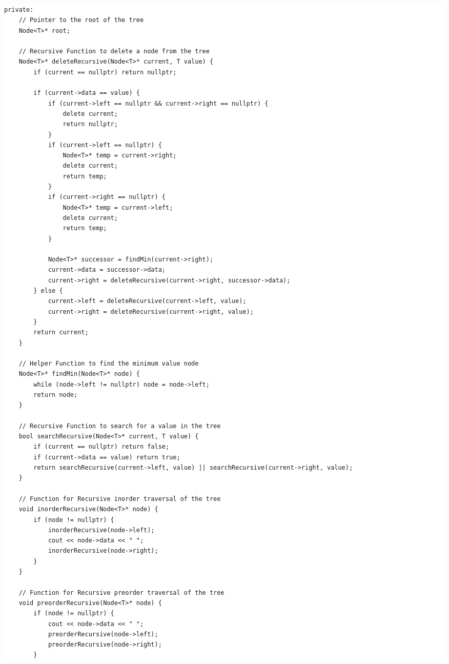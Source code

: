 ```
private:
    // Pointer to the root of the tree
    Node<T>* root;  

    // Recursive Function to delete a node from the tree
    Node<T>* deleteRecursive(Node<T>* current, T value) {
        if (current == nullptr) return nullptr;

        if (current->data == value) {
            if (current->left == nullptr && current->right == nullptr) {
                delete current;
                return nullptr;
            }
            if (current->left == nullptr) {
                Node<T>* temp = current->right;
                delete current;
                return temp;
            }
            if (current->right == nullptr) {
                Node<T>* temp = current->left;
                delete current;
                return temp;
            }

            Node<T>* successor = findMin(current->right);
            current->data = successor->data;
            current->right = deleteRecursive(current->right, successor->data);
        } else {
            current->left = deleteRecursive(current->left, value);
            current->right = deleteRecursive(current->right, value);
        }
        return current;
    }

    // Helper Function to find the minimum value node
    Node<T>* findMin(Node<T>* node) {
        while (node->left != nullptr) node = node->left;
        return node;
    }

    // Recursive Function to search for a value in the tree
    bool searchRecursive(Node<T>* current, T value) {
        if (current == nullptr) return false;
        if (current->data == value) return true;
        return searchRecursive(current->left, value) || searchRecursive(current->right, value);
    }

    // Function for Recursive inorder traversal of the tree
    void inorderRecursive(Node<T>* node) {
        if (node != nullptr) {
            inorderRecursive(node->left);
            cout << node->data << " ";
            inorderRecursive(node->right);
        }
    }

    // Function for Recursive preorder traversal of the tree
    void preorderRecursive(Node<T>* node) {
        if (node != nullptr) {
            cout << node->data << " ";
            preorderRecursive(node->left);
            preorderRecursive(node->right);
        }
```
